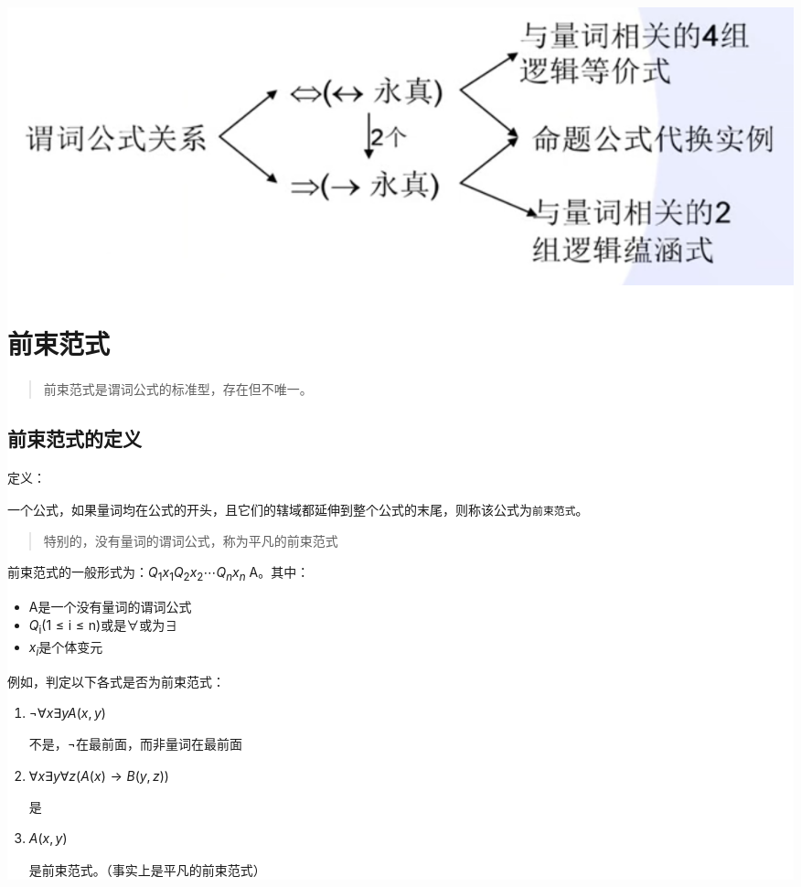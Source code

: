 ![image-20220320172924394](%E8%B0%93%E8%AF%8D%E9%80%BB%E8%BE%91.assets/image-20220320172924394.png)





# 前束范式

> 前束范式是谓词公式的标准型，存在但不唯一。



## 前束范式的定义

定义：

一个公式，如果量词均在公式的开头，且它们的辖域都延伸到整个公式的末尾，则称该公式为`前束范式`。

> 特别的，没有量词的谓词公式，称为平凡的前束范式



前束范式的一般形式为：$Q_{1} x_{1} Q_{2} x_{2} \cdots Q_{n} x_{n} \mathrm{~A}$。其中：

- A是一个没有量词的谓词公式
- $Q_{\mathrm{i}}(1 \leqslant \mathrm{i} \leqslant \mathrm{n})$或是$\forall$或为$\exists$
- $x_i$是个体变元



例如，判定以下各式是否为前束范式：

1. $\neg \forall x \exists y A(x, y)$

    不是，$\neg$在最前面，而非量词在最前面

2. $\forall x \exists y \forall z(A(x) \rightarrow B(y, z))$

    是

3. $A(x, y)$

    是前束范式。（事实上是平凡的前束范式）
